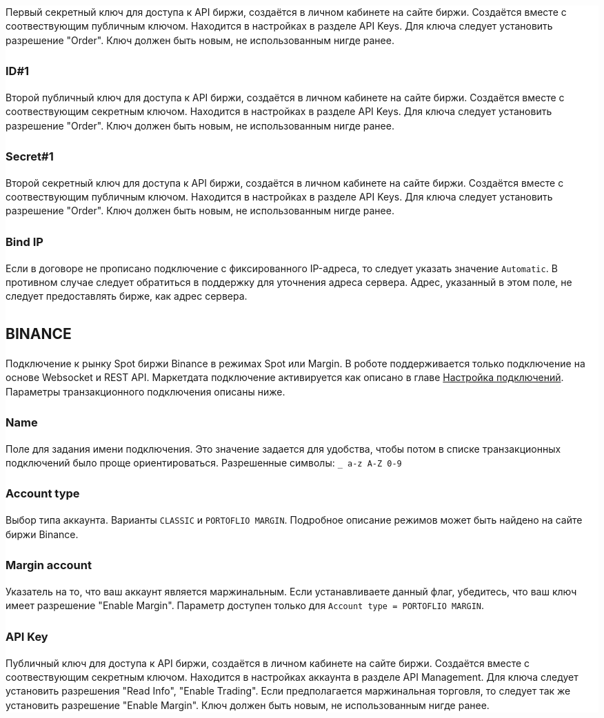 Первый секретный ключ для доступа к API биржи, создаётся в личном кабинете на сайте биржи. Создаётся вместе с соотвествующим публичным ключом. Находится в настройках в разделе API Keys. Для ключа следует установить разрешение "Order". Ключ должен быть новым, не использованным нигде ранее.

### ID#1 <Anchor :ids="['tc.BITMEX.add_id']" />

Второй публичный ключ для доступа к API биржи, создаётся в личном кабинете на сайте биржи. Создаётся вместе с соотвествующим секретным ключом. Находится в настройках в разделе API Keys. Для ключа следует установить разрешение "Order". Ключ должен быть новым, не использованным нигде ранее.

### Secret#1 <Anchor :ids="['tc.BITMEX.add_secret_part']" />

Второй секретный ключ для доступа к API биржи, создаётся в личном кабинете на сайте биржи. Создаётся вместе с соотвествующим публичным ключом. Находится в настройках в разделе API Keys. Для ключа следует установить разрешение "Order". Ключ должен быть новым, не использованным нигде ранее.

### Bind IP <Anchor :ids="['tc.BITMEX.bind_ip']" />

Если в договоре не прописано подключение с фиксированного IP-адреса, то следует указать значение `Automatic`. В противном случае следует обратиться в поддержку для уточнения адреса сервера. Адрес, указанный в этом поле, не следует предоставлять бирже, как адрес сервера.

## BINANCE

Подключение к рынку Spot биржи Binance в режимах Spot или Margin. В роботе поддерживается только подключение на основе Websocket и REST API. Маркетдата подключение активируется как описано в главе [Настройка подключений](03-getting-started.md#настройка-подключений). Параметры транзакционного подключения описаны ниже.

### Name <Anchor :ids="['tc.BINANCE.name']" />

Поле для задания имени подключения. Это значение задается для удобства, чтобы потом в списке транзакционных подключений было проще ориентироваться. Разрешенные символы: `_ a-z A-Z 0-9`

### Account type <Anchor :ids="['tc.BINANCE.account_type']" />

Выбор типа аккаунта. Варианты `CLASSIC` и `PORTOFLIO MARGIN`. Подробное описание режимов может быть найдено на сайте биржи Binance.

### Margin account <Anchor :ids="['tc.BINANCE.margin']" />

Указатель на то, что ваш аккаунт является маржинальным. Если устанавливаете данный флаг, убедитесь, что ваш ключ имеет разрешение "Enable Margin". Параметр доступен только для `Account type = PORTOFLIO MARGIN`.

### API Key <Anchor :ids="['tc.BINANCE.ws_id']" />

Публичный ключ для доступа к API биржи, создаётся в личном кабинете на сайте биржи. Создаётся вместе с соотвествующим секретным ключом. Находится в настройках аккаунта в разделе API Management. Для ключа следует установить разрешения "Read Info", "Enable Trading". Если предполагается маржинальная торговля, то следует так же установить разрешение "Enable Margin". Ключ должен быть новым, не использованным нигде ранее.
